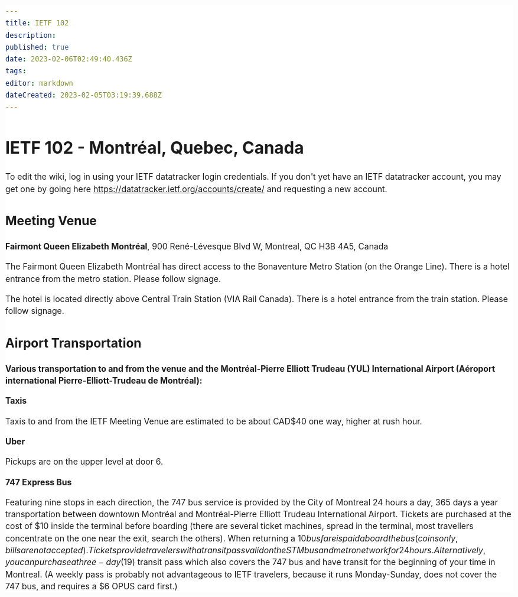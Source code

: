```yaml
---
title: IETF 102
description: 
published: true
date: 2023-02-06T02:49:40.436Z
tags: 
editor: markdown
dateCreated: 2023-02-05T03:19:39.688Z
---
```


# IETF 102 - Montréal, Quebec, Canada
To edit the wiki, log in using your IETF datatracker login credentials. If you don't yet have an IETF datatracker account, you may get one by going here https://datatracker.ietf.org/accounts/create/ and requesting a new account.

## Meeting Venue
**Fairmont Queen Elizabeth Montréal**, 900 René-Lévesque Blvd W, Montreal, QC H3B 4A5, Canada

The Fairmont Queen Elizabeth Montréal has direct access to the Bonaventure Metro Station (on the Orange Line). There is a hotel entrance from the metro station. Please follow signage.

The hotel is located directly above Central Train Station (VIA Rail Canada). There is a hotel entrance from the train station. Please follow signage.

## Airport Transportation
**Various transportation to and from the venue and the Montréal-Pierre Elliott Trudeau (YUL) International Airport (Aéroport international Pierre-Elliott-Trudeau de Montréal):**

**Taxis**

Taxis to and from the IETF Meeting Venue are estimated to be about CAD$40 one way, higher at rush hour.

**Uber**

Pickups are on the upper level at door 6.

**747 Express Bus**

Featuring nine stops in each direction, the 747 bus service is provided by the City of Montreal 24 hours a day, 365 days a year transportation between downtown Montréal and Montréal-Pierre Elliott Trudeau International Airport. Tickets are purchased at the cost of $10 inside the terminal before boarding (there are several ticket machines, spread in the terminal, most travellers concentrate on the one near the exit, search the others). When returning a $10 bus fare is paid aboard the bus (coins only, bills are not accepted). Tickets provide travelers with a transit pass valid on the STM bus and metro network for 24 hours. Alternatively, you can purchase a three-day ($19) transit pass which also covers the 747 bus and have transit for the beginning of your time in Montreal. (A weekly pass is probably not advantageous to IETF travelers, because it runs Monday-Sunday, does not cover the 747 bus, and requires a $6 OPUS card first.)
